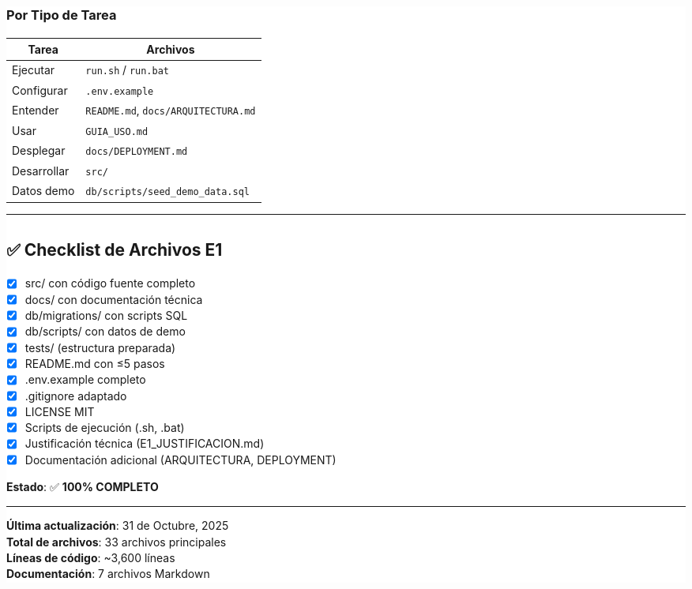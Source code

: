 ### Por Tipo de Tarea

| Tarea | Archivos |
|-------|----------|
| Ejecutar | `run.sh` / `run.bat` |
| Configurar | `.env.example` |
| Entender | `README.md`, `docs/ARQUITECTURA.md` |
| Usar | `GUIA_USO.md` |
| Desplegar | `docs/DEPLOYMENT.md` |
| Desarrollar | `src/` |
| Datos demo | `db/scripts/seed_demo_data.sql` |

---

## ✅ Checklist de Archivos E1

- [x] src/ con código fuente completo
- [x] docs/ con documentación técnica
- [x] db/migrations/ con scripts SQL
- [x] db/scripts/ con datos de demo
- [x] tests/ (estructura preparada)
- [x] README.md con ≤5 pasos
- [x] .env.example completo
- [x] .gitignore adaptado
- [x] LICENSE MIT
- [x] Scripts de ejecución (.sh, .bat)
- [x] Justificación técnica (E1_JUSTIFICACION.md)
- [x] Documentación adicional (ARQUITECTURA, DEPLOYMENT)

**Estado**: ✅ **100% COMPLETO**

---

**Última actualización**: 31 de Octubre, 2025  
**Total de archivos**: 33 archivos principales  
**Líneas de código**: ~3,600 líneas  
**Documentación**: 7 archivos Markdown

